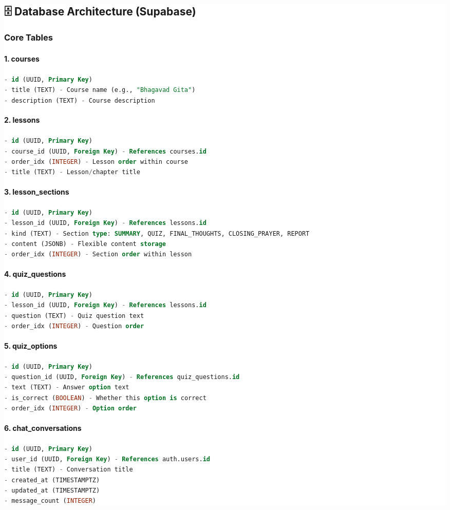 ## 🗄️ Database Architecture (Supabase)

### Core Tables

#### 1. **courses**
```sql
- id (UUID, Primary Key)
- title (TEXT) - Course name (e.g., "Bhagavad Gita")
- description (TEXT) - Course description
```

#### 2. **lessons**
```sql
- id (UUID, Primary Key)
- course_id (UUID, Foreign Key) - References courses.id
- order_idx (INTEGER) - Lesson order within course
- title (TEXT) - Lesson/chapter title
```

#### 3. **lesson_sections**
```sql
- id (UUID, Primary Key)
- lesson_id (UUID, Foreign Key) - References lessons.id
- kind (TEXT) - Section type: SUMMARY, QUIZ, FINAL_THOUGHTS, CLOSING_PRAYER, REPORT
- content (JSONB) - Flexible content storage
- order_idx (INTEGER) - Section order within lesson
```

#### 4. **quiz_questions**
```sql
- id (UUID, Primary Key)
- lesson_id (UUID, Foreign Key) - References lessons.id
- question (TEXT) - Quiz question text
- order_idx (INTEGER) - Question order
```

#### 5. **quiz_options**
```sql
- id (UUID, Primary Key)
- question_id (UUID, Foreign Key) - References quiz_questions.id
- text (TEXT) - Answer option text
- is_correct (BOOLEAN) - Whether this option is correct
- order_idx (INTEGER) - Option order
```

#### 6. **chat_conversations**
```sql
- id (UUID, Primary Key)
- user_id (UUID, Foreign Key) - References auth.users.id
- title (TEXT) - Conversation title
- created_at (TIMESTAMPTZ)
- updated_at (TIMESTAMPTZ)
- message_count (INTEGER)
```
